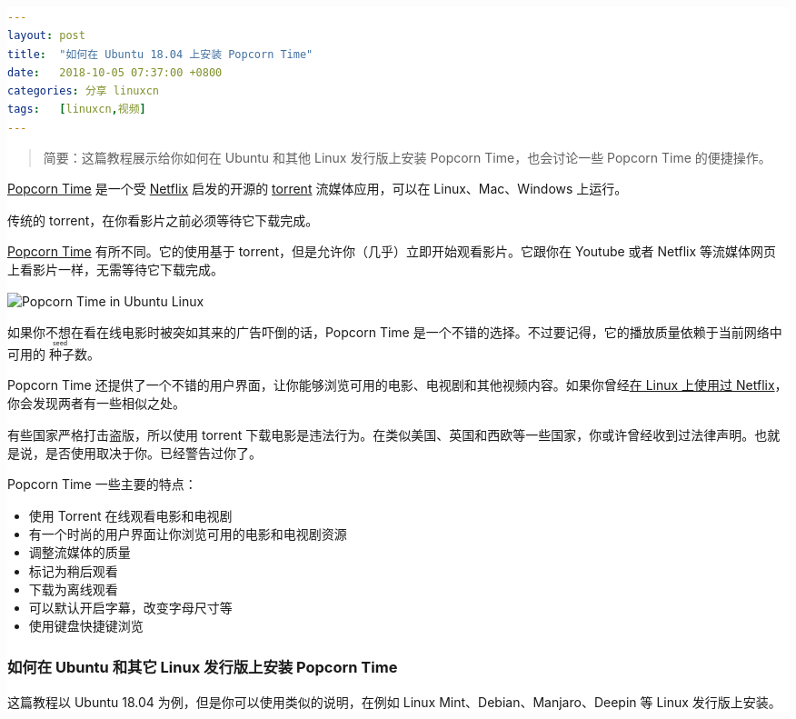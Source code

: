 ```yaml
---
layout: post
title:	"如何在 Ubuntu 18.04 上安装 Popcorn Time"
date:	2018-10-05 07:37:00 +0800 
categories:	分享 linuxcn 
tags:	[linuxcn,视频]
---
```




> 
> 简要：这篇教程展示给你如何在 Ubuntu 和其他 Linux 发行版上安装 Popcorn Time，也会讨论一些 Popcorn Time 的便捷操作。
> 
> 
> 


[Popcorn Time](https://popcorntime.sh/) 是一个受 [Netflix](https://netflix.com/) 启发的开源的 [torrent](https://en.wikipedia.org/wiki/Torrent_file) 流媒体应用，可以在 Linux、Mac、Windows 上运行。


传统的 torrent，在你看影片之前必须等待它下载完成。


[Popcorn Time](https://en.wikipedia.org/wiki/Popcorn_Time) 有所不同。它的使用基于 torrent，但是允许你（几乎）立即开始观看影片。它跟你在 Youtube 或者 Netflix 等流媒体网页上看影片一样，无需等待它下载完成。


![Popcorn Time in Ubuntu Linux](/Asserts/Images//attachment/album/201810/05/073733v89l2h1twfll09uw.jpg)


如果你不想在看在线电影时被突如其来的广告吓倒的话，Popcorn Time 是一个不错的选择。不过要记得，它的播放质量依赖于当前网络中可用的<ruby> 种子 <rt>  seed </rt></ruby>数。


Popcorn Time 还提供了一个不错的用户界面，让你能够浏览可用的电影、电视剧和其他视频内容。如果你曾经[在 Linux 上使用过 Netflix](https://itsfoss.com/netflix-firefox-linux/)，你会发现两者有一些相似之处。


有些国家严格打击盗版，所以使用 torrent 下载电影是违法行为。在类似美国、英国和西欧等一些国家，你或许曾经收到过法律声明。也就是说，是否使用取决于你。已经警告过你了。


Popcorn Time 一些主要的特点：


* 使用 Torrent 在线观看电影和电视剧
* 有一个时尚的用户界面让你浏览可用的电影和电视剧资源
* 调整流媒体的质量
* 标记为稍后观看
* 下载为离线观看
* 可以默认开启字幕，改变字母尺寸等
* 使用键盘快捷键浏览


### 如何在 Ubuntu 和其它 Linux 发行版上安装 Popcorn Time


这篇教程以 Ubuntu 18.04 为例，但是你可以使用类似的说明，在例如 Linux Mint、Debian、Manjaro、Deepin 等 Linux 发行版上安装。
